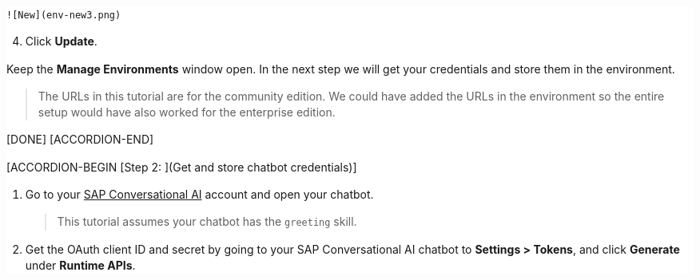     ![New](env-new3.png)

4. Click **Update**.

Keep the **Manage Environments** window open. In the next step we will get your credentials and store them in the environment.

>The URLs in this tutorial are for the community edition. We could have added the URLs in the environment so the entire setup would have also worked for the enterprise edition.

[DONE]
[ACCORDION-END]

[ACCORDION-BEGIN [Step 2: ](Get and store chatbot credentials)]

1. Go to your [SAP Conversational AI](https://cai.tools.sap/) account and open your chatbot.

    >This tutorial assumes your chatbot has the `greeting` skill.

2. Get the OAuth client ID and secret by going to your SAP Conversational AI chatbot to **Settings > Tokens**, and click **Generate** under **Runtime APIs**.
